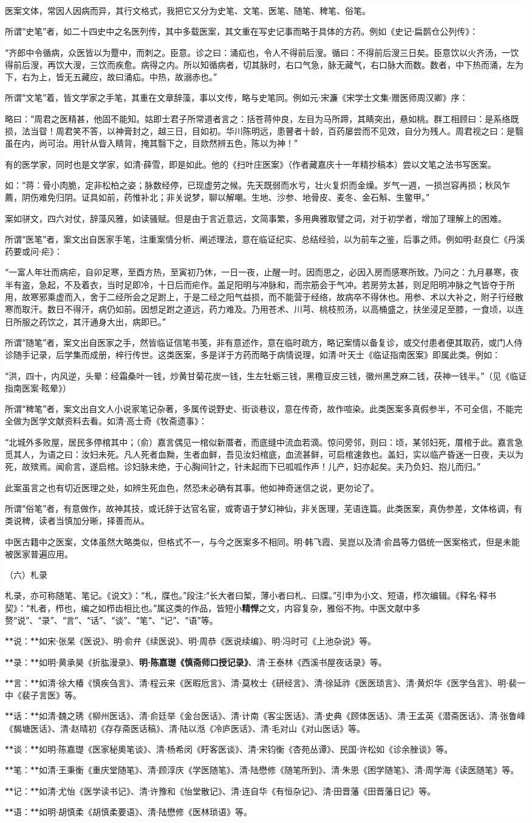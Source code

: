 医案文体，常因人因病而异，其行文格式，我把它又分为史笔、文笔、医笔、随笔、稗笔、俗笔。

所谓“史笔”者，如二十四史中之名医列传，其中多载医案，其文重在写史记事而略于具体的方药。例如《史记·扁鹊仓公列传》：

“齐郎中令循病，众医皆以为蹷中，而刺之。臣意。诊之曰：涌疝也，令人不得前后溲。循曰：不得前后溲三日矣。臣意饮以火齐汤，一饮得前后溲，再饮大溲，三饮而疾愈。病得之内。所以知循病者，切其脉时，右口气急，脉无藏气，右口脉大而数。数者，中下热而涌，左为下，右为上，皆无五藏应，故曰涌疝。中热，故溺赤也。”

所谓“文笔”着，皆文学家之手笔，其重在文章辞藻，事以文传，略与史笔同。例如元·宋濂《宋学士文集·赠医师周汉卿》序：

略曰：“周君之医精甚，他固不能知。姑即士君子所常道者言之：括苍蒋仲良，左目为马所蹄，其睛突出，悬如桃。群工相顾曰：是系络既损，法当眢！周君笑不答，以神膏封之，越三日，目如初。华川陈明远，患瞽者十龄，百药屡尝而不见效，自分为残人。周君视之曰：是翳虽在内，尚可治。用针从眥入睛背，掩其翳下之，目欻然辨五色，陈以为神！”

有的医学家，同时也是文学家，如清·薛雪，即是如此。他的《扫叶庄医案》（作者藏嘉庆十一年精抄稿本）尝以文笔之法书写医案。

如：“蒋：骨小肉脆，定非松柏之姿；脉数经停，已现虚劳之候。先天既弱而水亏，壮火复炽而金燥。岁气一週，一损岂容再损；秋风乍薦，阴伤难免归阴。证具如前，药惟补北；非关说梦，聊以解嘲。生地、沙参、地骨皮、麦冬、金石斛、生鳖甲。”

案如骈文，四六对仗，辞藻风雅，如读骚赋。但是由于言近意远，文简事繁，多用典雅取譬之词，对于初学者，增加了理解上的困难。

所谓“医笔”者，案文出自医家手笔，注重案情分析、阐述理法，意在临证纪实、总结经验，以为前车之鉴，后事之师。例如明·赵良仁《丹溪药要或问·疟》：

“一富人年壮而病疟，自卯足寒，至酉方热，至寅初乃休，一日一夜，止醒一时。因而思之，必因入房而感寒所致。乃问之：九月暴寒，夜半有盗，急起，不及着衣，当时足即冷，十日后而疟作。盖足阳明与冲脉和，而宗筋会于气冲。若房劳太甚，则足阳明冲脉之气皆夺于所用，故寒邪乘虚而入，舍于二经所会之足跗上，于是二经之阳气益损，而不能营于经络，故病卒不得休也。用参、术以大补之，附子行经散寒而取汗。数日不得汗，病仍如前。因想足跗之道远，药力难及。乃用苍术、川芎、桃枝煎汤，以高桶盛之，扶坐浸足至膝，一食顷，以连日所服之药饮之，其汗通身大出，病即已。”

所谓“随笔”者，案文出自医家之手，然皆临证信笔书笺，非有意述作，意在临时疏方，略记案情以备复诊，或交付患者便其取药，或门人侍诊随手记录，后学集而成册，梓行传世。这类医案，多是详于方药而略于病情说理，如清·叶天士《临证指南医案》即属此类。例如：

“洪，四十，内风逆，头晕：经霜桑叶一钱，炒黄甘菊花炭一钱，生左牡蛎三钱，黑穞豆皮三钱，徽州黑芝麻二钱，茯神一钱半。”（见《临证指南医案·眩晕》）

所谓“稗笔”者，案文出自文人小说家笔记杂著，多属传说野史、街谈巷议，意在传奇，故作喧染。此类医案多真假参半，不可全信，不能完全做为医学文献资料去看。如清·高士奇《牧斋遗事》：

“北城外多败屋，居民多停棺其中；（俞）嘉言偶见一棺似新厝者，而底缝中流血若滴。惊问旁邻，则曰：顷，某邻妇死，厝棺于此。嘉言急觅其人，为语之曰：汝妇未死。凡人死者血黝，生者血鲜，吾见汝妇棺底，血流甚鲜，可启棺速救也。盖妇，实以临产昏迷一日夜，夫以为死，故殡焉。闻俞言，遂启棺。诊妇脉未绝，于心胸间针之，针未起而下已呱呱作声！儿产，妇亦起矣。夫乃负妇、抱儿而归。”

此案虽言之也有切近医理之处，如辨生死血色，然恐未必确有其事。他如神奇迷信之说，更勿论了。

所谓“俗笔”者，有意做作，故神其技，或讬辞于达官名宦，或寄语于梦幻神仙，非关医理，芜语连篇。此类医案，真伪参差，文体格调，有类说稗，读者当慎加分晰，择善而从。

中医古籍中之医案，文体虽然大略类似，但格式不一，与今之医案多不相同。明·韩飞霞、吴崑以及清·俞昌等力倡统一医案格式，但是未能被医家普遍应用。

（六）札录

札录，亦可称随笔、笔记。《说文》：“札，牒也。”段注:“长大者曰椠，薄小者曰札、曰牒。”引申为小文、短语，栉次编辑。《释名·释书契》：“札者，栉也，编之如栉齿相比也。”属这类的作品，皆短小**精悍**之文，内容复杂，雅俗不拘。中医文献中多赘“说”、“录”、“言”、“话”、“谈”、“笔“、“记”、“语”等。

**说：**如宋·张杲《医说》、明·俞弁《续医说》、明·周恭《医说续编》、明·冯时可《上池杂说》等。

**录：**如明·黄承昊《折肱漫录》、**明·陈嘉璴《慎斋师口授记录》**、清·王泰林《西溪书屋夜话录》等。

**言：**如清·徐大椿《慎疾刍言》、清·程云来《医暇卮言》、清·莫枚士《研经言》、清·徐延祚《医医琐言》、清·黄炽华《医学刍言》、明·裴一中《裴子言医》等。

**话：**如清·魏之琇《柳州医话》、清·俞廷举《金台医话》、清·计南《客尘医话》、清·史典《顾体医话》、清·王孟英《潜斋医话》、清·张鲁峰《馤塘医话》、清·赵晴初《存存斋医话稿》、清·陆以湉《冷庐医话》、清·毛对山《对山医话》等。

**谈：**如明·陈嘉璴《医家秘奧笔谈》、清·杨希闵《盱客医谈》、清·宋钧衡《杏苑丛谭》、民国·许松如《诊余脞谈》等。

**笔：**如清·王秉衡《重庆堂随笔》、清·顾淳庆《学医随笔》、清·陆懋修《随笔所到》、清·朱恩《困学随笔》、清·周学海《读医随笔》等。

**记：**如清·尤怡《医学读书记》、清·许豫和《怡堂散记》、清·连自华《有恒杂记》、清·田晋藩《田晋藩日记》等。

**语：**如明·胡慎柔《胡慎柔要语》、清·陆懋修《医林琐语》等。
